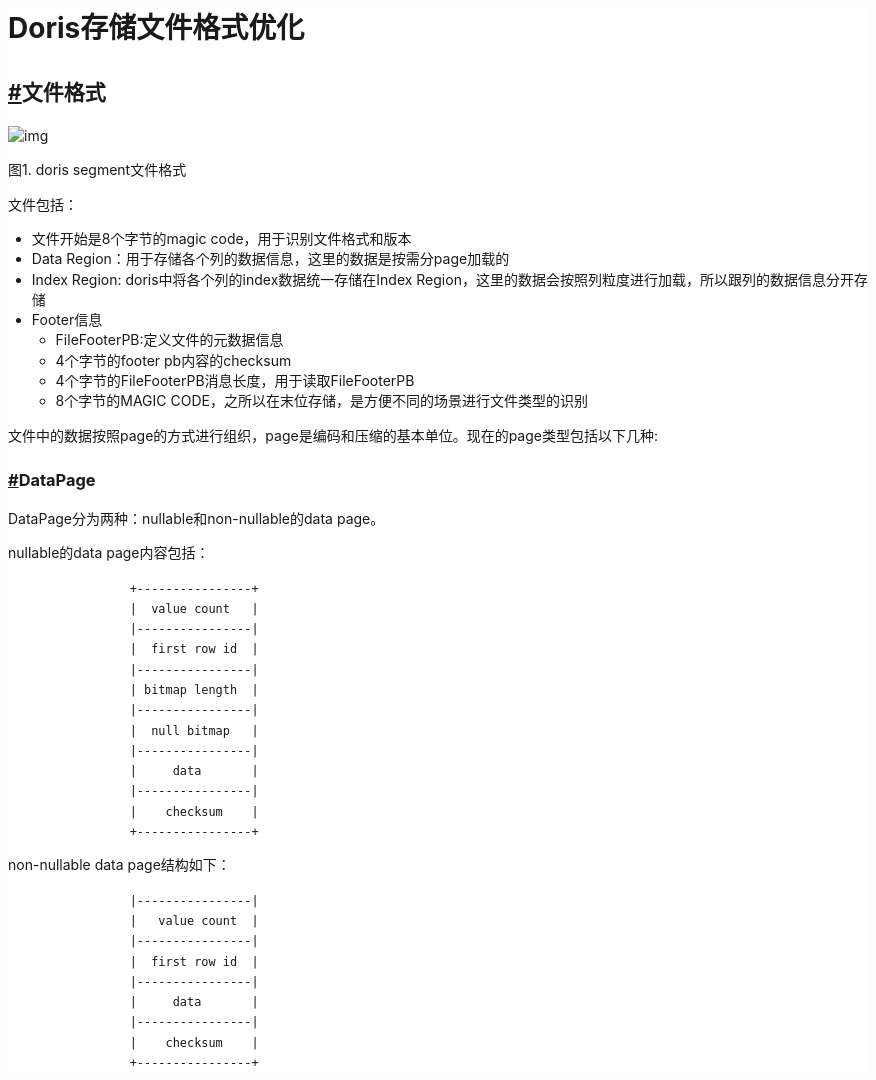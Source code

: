 # Doris存储文件格式优化

## [#](https://doris.apache.org/master/zh-CN/internal/doris_storage_optimization.html#文件格式)文件格式

![img](https://doris.apache.org/master/images/segment_v2.png)

图1. doris segment文件格式

文件包括：

- 文件开始是8个字节的magic code，用于识别文件格式和版本
- Data Region：用于存储各个列的数据信息，这里的数据是按需分page加载的
- Index Region: doris中将各个列的index数据统一存储在Index Region，这里的数据会按照列粒度进行加载，所以跟列的数据信息分开存储
- Footer信息
  - FileFooterPB:定义文件的元数据信息
  - 4个字节的footer pb内容的checksum
  - 4个字节的FileFooterPB消息长度，用于读取FileFooterPB
  - 8个字节的MAGIC CODE，之所以在末位存储，是方便不同的场景进行文件类型的识别

文件中的数据按照page的方式进行组织，page是编码和压缩的基本单位。现在的page类型包括以下几种:

### [#](https://doris.apache.org/master/zh-CN/internal/doris_storage_optimization.html#datapage)DataPage

DataPage分为两种：nullable和non-nullable的data page。

nullable的data page内容包括：

```text
                 +----------------+
                 |  value count   |
                 |----------------|
                 |  first row id  |
                 |----------------|
                 | bitmap length  |
                 |----------------|
                 |  null bitmap   |
                 |----------------|
                 |     data       |
                 |----------------|
                 |    checksum    |
                 +----------------+
```

non-nullable data page结构如下：

```text
                 |----------------|
                 |   value count  |
                 |----------------|
                 |  first row id  |
                 |----------------|
                 |     data       |
                 |----------------|
                 |    checksum    |
                 +----------------+
```
